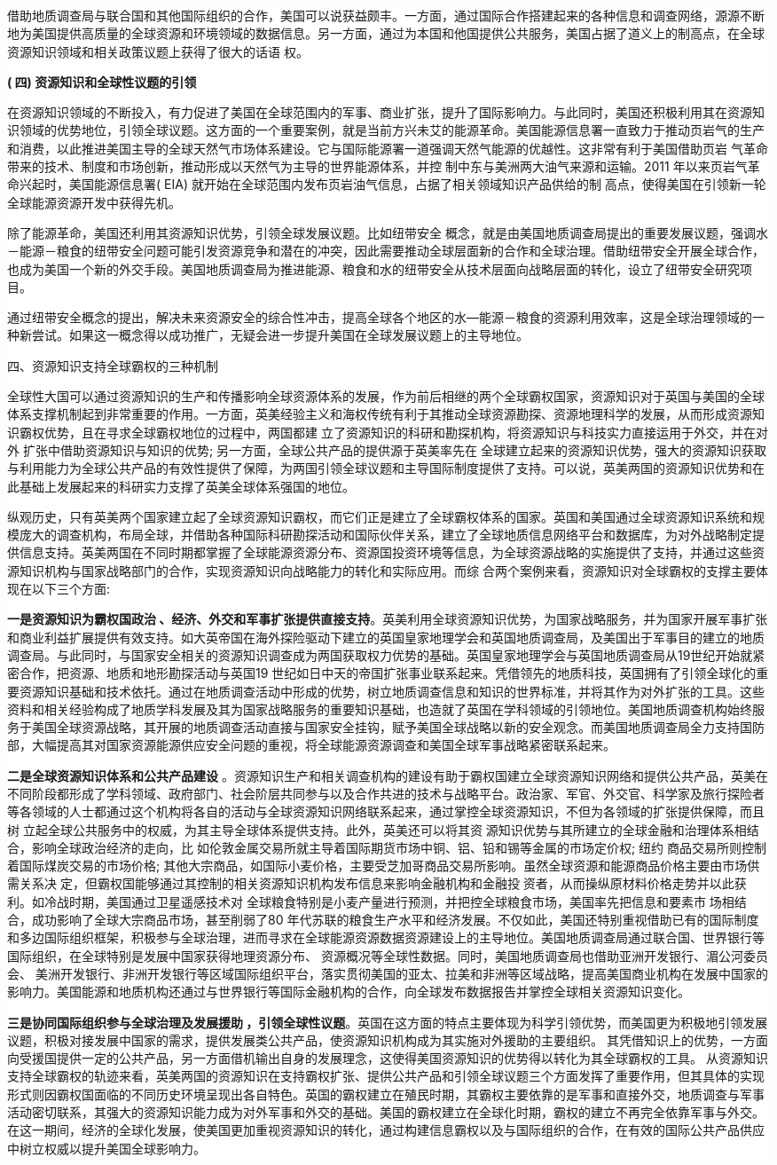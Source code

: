 借助地质调查局与联合国和其他国际组织的合作，美国可以说获益颇丰。一方面，通过国际合作搭建起来的各种信息和调查网络，源源不断地为美国提供高质量的全球资源和环境领域的数据信息。另一方面，通过为本国和他国提供公共服务，美国占据了道义上的制高点，在全球资源知识领域和相关政策议题上获得了很大的话语
权。

 **( 四) 资源知识和全球性议题的引领**

在资源知识领域的不断投入，有力促进了美国在全球范围内的军事、商业扩张，提升了国际影响力。与此同时，美国还积极利用其在资源知识领域的优势地位，引领全球议题。这方面的一个重要案例，就是当前方兴未艾的能源革命。美国能源信息署一直致力于推动页岩气的生产和消费，以此推进美国主导的全球天然气市场体系建设。它与国际能源署一道强调天然气能源的优越性。这非常有利于美国借助页岩
气革命带来的技术、制度和市场创新，推动形成以天然气为主导的世界能源体系，并控 制中东与美洲两大油气来源和运输。2011
年以来页岩气革命兴起时，美国能源信息署( EIA) 就开始在全球范围内发布页岩油气信息，占据了相关领域知识产品供给的制
高点，使得美国在引领新一轮全球能源资源开发中获得先机。

除了能源革命，美国还利用其资源知识优势，引领全球发展议题。比如纽带安全
概念，就是由美国地质调查局提出的重要发展议题，强调水－能源－粮食的纽带安全问题可能引发资源竞争和潜在的冲突，因此需要推动全球层面新的合作和全球治理。借助纽带安全开展全球合作，也成为美国一个新的外交手段。美国地质调查局为推进能源、粮食和水的纽带安全从技术层面向战略层面的转化，设立了纽带安全研究项目。

通过纽带安全概念的提出，解决未来资源安全的综合性冲击，提高全球各个地区的水—能源－粮食的资源利用效率，这是全球治理领域的一种新尝试。如果这一概念得以成功推广，无疑会进一步提升美国在全球发展议题上的主导地位。

四、资源知识支持全球霸权的三种机制

全球性大国可以通过资源知识的生产和传播影响全球资源体系的发展，作为前后相继的两个全球霸权国家，资源知识对于英国与美国的全球体系支撑机制起到非常重要的作用。一方面，英美经验主义和海权传统有利于其推动全球资源勘探、资源地理科学的发展，从而形成资源知识霸权优势，且在寻求全球霸权地位的过程中，两国都建
立了资源知识的科研和勘探机构，将资源知识与科技实力直接运用于外交，并在对外 扩张中借助资源知识与知识的优势; 另一方面，全球公共产品的提供源于英美率先在
全球建立起来的资源知识优势，强大的资源知识获取与利用能力为全球公共产品的有效性提供了保障，为两国引领全球议题和主导国际制度提供了支持。可以说，英美两国的资源知识优势和在此基础上发展起来的科研实力支撑了英美全球体系强国的地位。

纵观历史，只有英美两个国家建立起了全球资源知识霸权，而它们正是建立了全球霸权体系的国家。英国和美国通过全球资源知识系统和规模庞大的调查机构，布局全球，并借助各种国际科研勘探活动和国际伙伴关系，建立了全球地质信息网络平台和数据库，为对外战略制定提供信息支持。英美两国在不同时期都掌握了全球能源资源分布、资源国投资环境等信息，为全球资源战略的实施提供了支持，并通过这些资源知识机构与国家战略部门的合作，实现资源知识向战略能力的转化和实际应用。而综
合两个案例来看，资源知识对全球霸权的支撑主要体现在以下三个方面:

 **一是资源知识为霸权国政治
、经济、外交和军事扩张提供直接支持**。英美利用全球资源知识优势，为国家战略服务，并为国家开展军事扩张和商业利益扩展提供有效支持。如大英帝国在海外探险驱动下建立的英国皇家地理学会和英国地质调查局，及美国出于军事目的建立的地质调查局。与此同时，与国家安全相关的资源知识调查成为两国获取权力优势的基础。英国皇家地理学会与英国地质调查局从19世纪开始就紧密合作，把资源、地质和地形勘探活动与英国19
世纪如日中天的帝国扩张事业联系起来。凭借领先的地质科技，英国拥有了引领全球化的重要资源知识基础和技术依托。通过在地质调查活动中形成的优势，树立地质调查信息和知识的世界标准，并将其作为对外扩张的工具。这些资料和相关经验构成了地质学科发展及其为国家战略服务的重要知识基础，也造就了英国在学科领域的引领地位。美国地质调查机构始终服务于美国全球资源战略，其开展的地质调查活动直接与国家安全挂钩，赋予美国全球战略以新的安全观念。而美国地质调查局全力支持国防部，大幅提高其对国家资源能源供应安全问题的重视，将全球能源资源调查和美国全球军事战略紧密联系起来。

 **二是全球资源知识体系和公共产品建设**
。资源知识生产和相关调查机构的建设有助于霸权国建立全球资源知识网络和提供公共产品，英美在不同阶段都形成了学科领域、政府部门、社会阶层共同参与以及合作共进的技术与战略平台。政治家、军官、外交官、科学家及旅行探险者等各领域的人士都通过这个机构将各自的活动与全球资源知识网络联系起来，通过掌控全球资源知识，不但为各领域的扩张提供保障，而且树
立起全球公共服务中的权威，为其主导全球体系提供支持。此外，英美还可以将其资 源知识优势与其所建立的全球金融和治理体系相结合，影响全球政治经济的走向，比
如伦敦金属交易所就主导着国际期货市场中铜、铝、铅和锡等金属的市场定价权; 纽约 商品交易所则控制着国际煤炭交易的市场价格;
其他大宗商品，如国际小麦价格，主要受芝加哥商品交易所影响。虽然全球资源和能源商品价格主要由市场供需关系决
定，但霸权国能够通过其控制的相关资源知识机构发布信息来影响金融机构和金融投 资者，从而操纵原材料价格走势并以此获利。如冷战时期，美国通过卫星遥感技术对
全球粮食特别是小麦产量进行预测，并把控全球粮食市场，美国率先把信息和要素市 场相结合，成功影响了全球大宗商品市场，甚至削弱了80
年代苏联的粮食生产水平和经济发展。不仅如此，美国还特别重视借助已有的国际制度和多边国际组织框架，积极参与全球治理，进而寻求在全球能源资源数据资源建设上的主导地位。美国地质调查局通过联合国、世界银行等国际组织，在全球特别是发展中国家获得地理资源分布、
资源概况等全球性数据。同时，美国地质调查局也借助亚洲开发银行、湄公河委员会、
美洲开发银行、非洲开发银行等区域国际组织平台，落实贯彻美国的亚太、拉美和非洲等区域战略，提高美国商业机构在发展中国家的影响力。美国能源和地质机构还通过与世界银行等国际金融机构的合作，向全球发布数据报告并掌控全球相关资源知识变化。

 **三是协同国际组织参与全球治理及发展援助
，引领全球性议题**。英国在这方面的特点主要体现为科学引领优势，而美国更为积极地引领发展议题，积极对接发展中国家的需求，提供发展类公共产品，使资源知识机构成为其实施对外援助的主要组织。
其凭借知识上的优势，一方面向受援国提供一定的公共产品，另一方面借机输出自身的发展理念，这使得美国资源知识的优势得以转化为其全球霸权的工具。
从资源知识支持全球霸权的轨迹来看，英美两国的资源知识在支持霸权扩张、提供公共产品和引领全球议题三个方面发挥了重要作用，但其具体的实现形式则因霸权国面临的不同历史环境呈现出各自特色。英国的霸权建立在殖民时期，其霸权主要依靠的是军事和直接外交，地质调查与军事活动密切联系，其强大的资源知识能力成为对外军事和外交的基础。美国的霸权建立在全球化时期，霸权的建立不再完全依靠军事与外交。在这一期间，经济的全球化发展，使美国更加重视资源知识的转化，通过构建信息霸权以及与国际组织的合作，在有效的国际公共产品供应中树立权威以提升美国全球影响力。
